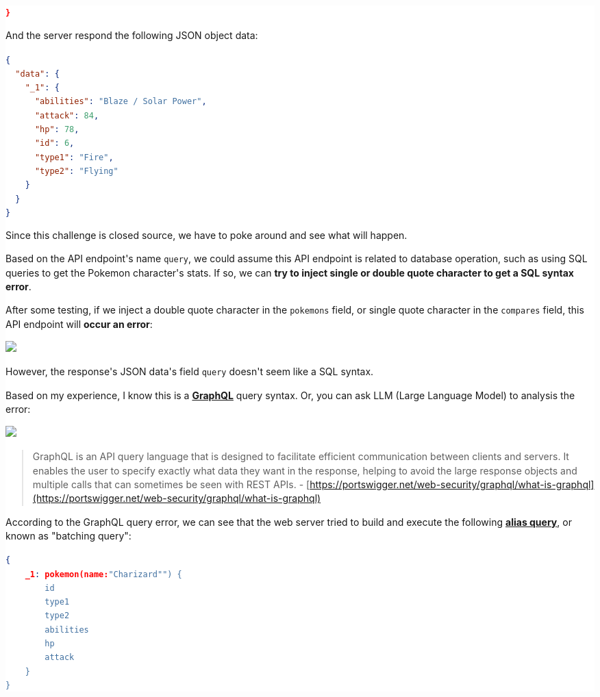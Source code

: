 ```json
}
```

And the server respond the following JSON object data:

```json
{
  "data": {
    "_1": {
      "abilities": "Blaze / Solar Power",
      "attack": 84,
      "hp": 78,
      "id": 6,
      "type1": "Fire",
      "type2": "Flying"
    }
  }
}
```

Since this challenge is closed source, we have to poke around and see what will happen.

Based on the API endpoint's name `query`, we could assume this API endpoint is related to database operation, such as using SQL queries to get the Pokemon character's stats. If so, we can **try to inject single or double quote character to get a SQL syntax error**.

After some testing, if we inject a double quote character in the `pokemons` field, or single quote character in the `compares` field, this API endpoint will **occur an error**:

![](https://raw.githubusercontent.com/siunam321/CTF-Writeups/main/CUHK-CTF-2024/images/Pasted%20image%2020241015120446.png)

However, the response's JSON data's field `query` doesn't seem like a SQL syntax.

Based on my experience, I know this is a **[GraphQL](https://graphql.org/)** query syntax. Or, you can ask LLM (Large Language Model) to analysis the error:

![](https://raw.githubusercontent.com/siunam321/CTF-Writeups/main/CUHK-CTF-2024/images/Pasted%20image%2020241015121109.png)

> GraphQL is an API query language that is designed to facilitate efficient communication between clients and servers. It enables the user to specify exactly what data they want in the response, helping to avoid the large response objects and multiple calls that can sometimes be seen with REST APIs. - [https://portswigger.net/web-security/graphql/what-is-graphql](https://portswigger.net/web-security/graphql/what-is-graphql)

According to the GraphQL query error, we can see that the web server tried to build and execute the following **[alias query](https://portswigger.net/web-security/graphql/what-is-graphql#aliases)**, or known as "batching query":

```json
{
    _1: pokemon(name:"Charizard"") {
        id
        type1
        type2
        abilities
        hp
        attack
    }
}
```

